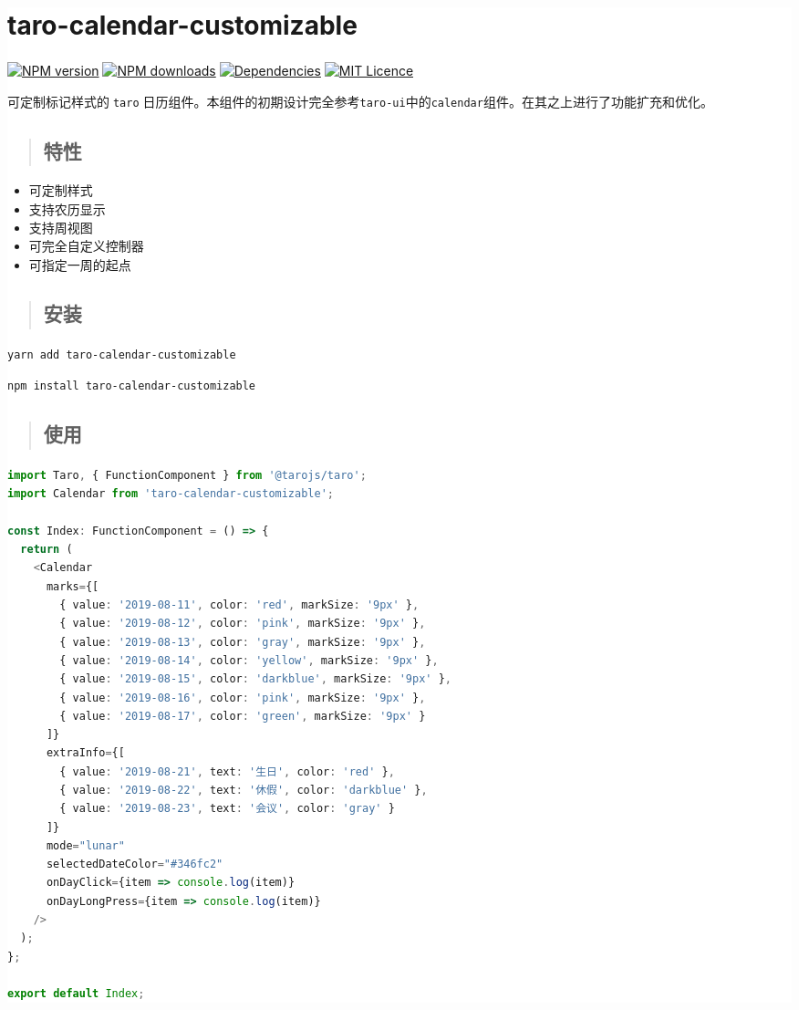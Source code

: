 # taro-calendar-customizable

[![NPM version](https://img.shields.io/npm/v/taro-calendar-customizable.svg)](https://www.npmjs.com/package/taro-calendar-customizable)
[![NPM downloads](https://img.shields.io/npm/dw/taro-calendar-customizable)](https://www.npmjs.com/package/taro-calendar-customizable)
[![Dependencies](https://david-dm.org/zkytech/taro-calendar-customizable.svg)](https://david-dm.org/zkytech/taro-calendar-customizable)
[![MIT Licence](https://badges.frapsoft.com/os/mit/mit.svg?v=103)](https://opensource.org/licenses/mit-license.php)

可定制标记样式的 `taro` 日历组件。本组件的初期设计完全参考`taro-ui`中的`calendar`组件。在其之上进行了功能扩充和优化。

> ## 特性

- 可定制样式
- 支持农历显示
- 支持周视图
- 可完全自定义控制器
- 可指定一周的起点

> ## 安装

`yarn add taro-calendar-customizable`

`npm install taro-calendar-customizable`

> ## 使用

```typescript jsx
import Taro, { FunctionComponent } from '@tarojs/taro';
import Calendar from 'taro-calendar-customizable';

const Index: FunctionComponent = () => {
  return (
    <Calendar
      marks={[
        { value: '2019-08-11', color: 'red', markSize: '9px' },
        { value: '2019-08-12', color: 'pink', markSize: '9px' },
        { value: '2019-08-13', color: 'gray', markSize: '9px' },
        { value: '2019-08-14', color: 'yellow', markSize: '9px' },
        { value: '2019-08-15', color: 'darkblue', markSize: '9px' },
        { value: '2019-08-16', color: 'pink', markSize: '9px' },
        { value: '2019-08-17', color: 'green', markSize: '9px' }
      ]}
      extraInfo={[
        { value: '2019-08-21', text: '生日', color: 'red' },
        { value: '2019-08-22', text: '休假', color: 'darkblue' },
        { value: '2019-08-23', text: '会议', color: 'gray' }
      ]}
      mode="lunar"
      selectedDateColor="#346fc2"
      onDayClick={item => console.log(item)}
      onDayLongPress={item => console.log(item)}
    />
  );
};

export default Index;
```
